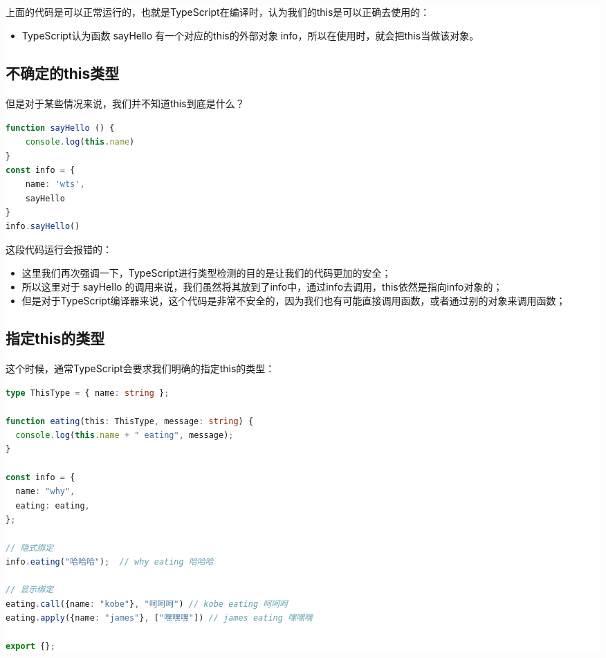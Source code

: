 上面的代码是可以正常运行的，也就是TypeScript在编译时，认为我们的this是可以正确去使用的： 

- TypeScript认为函数 sayHello 有一个对应的this的外部对象 info，所以在使用时，就会把this当做该对象。





## 不确定的this类型

但是对于某些情况来说，我们并不知道this到底是什么？

```ts
function sayHello () {
    console.log(this.name)
}
const info = {
    name: 'wts',
    sayHello
}
info.sayHello()
```

这段代码运行会报错的： 

- 这里我们再次强调一下，TypeScript进行类型检测的目的是让我们的代码更加的安全； 
- 所以这里对于 sayHello 的调用来说，我们虽然将其放到了info中，通过info去调用，this依然是指向info对象的； 
- 但是对于TypeScript编译器来说，这个代码是非常不安全的，因为我们也有可能直接调用函数，或者通过别的对象来调用函数；





## 指定this的类型

这个时候，通常TypeScript会要求我们明确的指定this的类型：

```ts
type ThisType = { name: string };

function eating(this: ThisType, message: string) {
  console.log(this.name + " eating", message);
}

const info = {
  name: "why",
  eating: eating,
};

// 隐式绑定
info.eating("哈哈哈");  // why eating 哈哈哈

// 显示绑定
eating.call({name: "kobe"}, "呵呵呵") // kobe eating 呵呵呵
eating.apply({name: "james"}, ["嘿嘿嘿"]) // james eating 嘿嘿嘿

export {};
```
